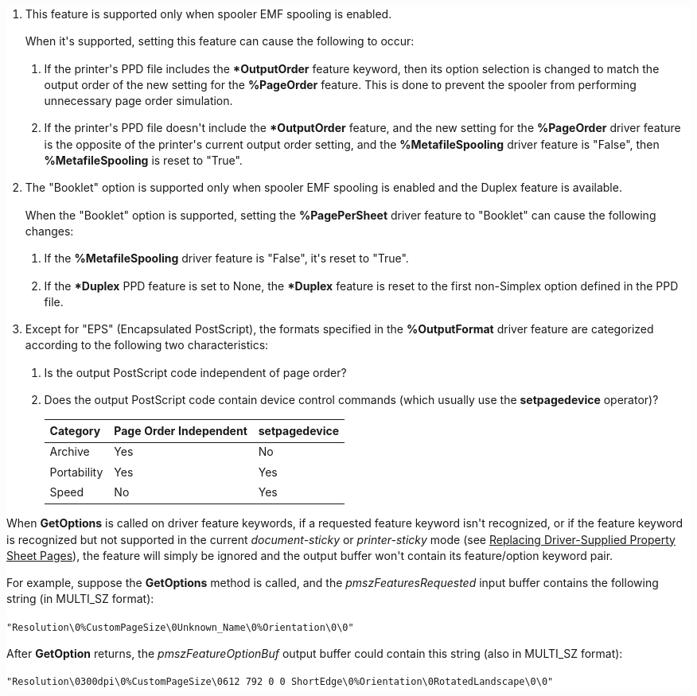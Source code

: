 1. This feature is supported only when spooler EMF spooling is enabled.

    When it's supported, setting this feature can cause the following to occur:

    1. If the printer's PPD file includes the **\*OutputOrder** feature keyword, then its option selection is changed to match the output order of the new setting for the **%PageOrder** feature. This is done to prevent the spooler from performing unnecessary page order simulation.

    1. If the printer's PPD file doesn't include the **\*OutputOrder** feature, and the new setting for the **%PageOrder** driver feature is the opposite of the printer's current output order setting, and the **%MetafileSpooling** driver feature is "False", then **%MetafileSpooling** is reset to "True".

1. The "Booklet" option is supported only when spooler EMF spooling is enabled and the Duplex feature is available.

    When the "Booklet" option is supported, setting the **%PagePerSheet** driver feature to "Booklet" can cause the following changes:

    1. If the **%MetafileSpooling** driver feature is "False", it's reset to "True".

    1. If the **\*Duplex** PPD feature is set to None, the **\*Duplex** feature is reset to the first non-Simplex option defined in the PPD file.

1. Except for "EPS" (Encapsulated PostScript), the formats specified in the **%OutputFormat** driver feature are categorized according to the following two characteristics:

    1. Is the output PostScript code independent of page order?

    1. Does the output PostScript code contain device control commands (which usually use the **setpagedevice** operator)?

        | Category | Page Order Independent | setpagedevice |
        |--|--|--|
        | Archive | Yes | No |
        | Portability | Yes | Yes |
        | Speed | No | Yes |

When **GetOptions** is called on driver feature keywords, if a requested feature keyword isn't recognized, or if the feature keyword is recognized but not supported in the current *document-sticky* or *printer-sticky* mode (see [Replacing Driver-Supplied Property Sheet Pages](replacing-driver-supplied-property-sheet-pages.md)), the feature will simply be ignored and the output buffer won't contain its feature/option keyword pair.

For example, suppose the **GetOptions** method is called, and the *pmszFeaturesRequested* input buffer contains the following string (in MULTI\_SZ format):

```PDD
"Resolution\0%CustomPageSize\0Unknown_Name\0%Orientation\0\0"
```

After **GetOption** returns, the *pmszFeatureOptionBuf* output buffer could contain this string (also in MULTI\_SZ format):

```PDD
"Resolution\0300dpi\0%CustomPageSize\0612 792 0 0 ShortEdge\0%Orientation\0RotatedLandscape\0\0"
```
